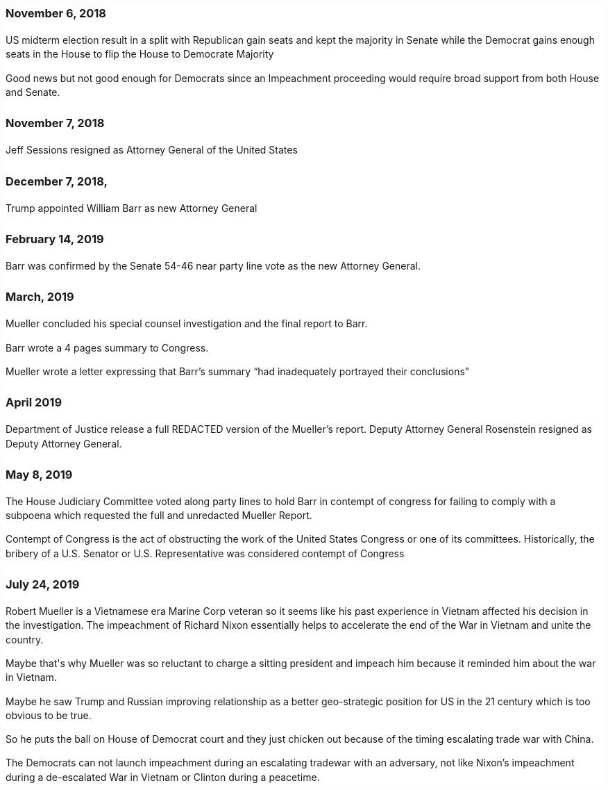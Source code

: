 ### November 6, 2018

US midterm election result in a split with Republican gain seats and kept the majority in Senate while the Democrat gains enough seats in the House to flip the House to Democrate Majority

Good news but not good enough for Democrats since an Impeachment proceeding would require broad support from both House and Senate.

### November 7, 2018
Jeff Sessions resigned as Attorney General of the United States

### December 7, 2018,
Trump appointed William Barr as new Attorney General 

### February 14, 2019
Barr was confirmed by the Senate 54-46 near party line vote as the new Attorney General.

### March, 2019
Mueller concluded his special counsel investigation and the final report to Barr.

Barr wrote a 4 pages summary to Congress.

Mueller wrote a letter expressing that Barr’s summary “had inadequately portrayed their conclusions"

### April 2019
Department of Justice release a full REDACTED version of the Mueller’s report. 
Deputy Attorney General Rosenstein resigned as Deputy Attorney General. 

### May 8, 2019
The House Judiciary Committee voted along party lines to hold Barr in contempt of congress for failing to comply with a subpoena which requested the full and unredacted Mueller Report.

Contempt of Congress is the act of obstructing the work of the United States Congress or one of its committees. Historically, the bribery of a U.S. Senator or U.S. Representative was considered contempt of Congress

### July 24, 2019
Robert Mueller is a Vietnamese era Marine Corp veteran so it seems like his past experience in Vietnam affected his decision in the investigation. The impeachment of Richard Nixon essentially helps to accelerate the end of the War in Vietnam and unite the country. 

Maybe that's why Mueller was so reluctant to charge a sitting president and impeach him because it reminded him about the war in Vietnam. 

Maybe he saw Trump and Russian improving relationship as a better geo-strategic position for US in the 21 century which is too obvious to be true.

So he puts the ball on House of Democrat court and they just chicken out because of the timing escalating trade war with China. 

The Democrats can not launch impeachment during an escalating tradewar with an adversary, not like Nixon’s impeachment during a de-escalated War in Vietnam or Clinton during a peacetime.
